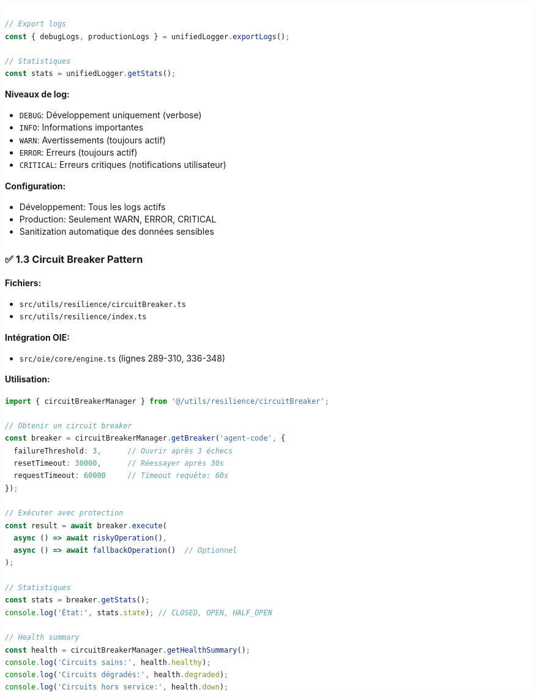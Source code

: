 ```typescript

// Export logs
const { debugLogs, productionLogs } = unifiedLogger.exportLogs();

// Statistiques
const stats = unifiedLogger.getStats();
```

**Niveaux de log:**
- `DEBUG`: Développement uniquement (verbose)
- `INFO`: Informations importantes
- `WARN`: Avertissements (toujours actif)
- `ERROR`: Erreurs (toujours actif)
- `CRITICAL`: Erreurs critiques (notifications utilisateur)

**Configuration:**
- Développement: Tous les logs actifs
- Production: Seulement WARN, ERROR, CRITICAL
- Sanitization automatique des données sensibles

### ✅ 1.3 Circuit Breaker Pattern

**Fichiers:**
- `src/utils/resilience/circuitBreaker.ts`
- `src/utils/resilience/index.ts`

**Intégration OIE:**
- `src/oie/core/engine.ts` (lignes 289-310, 336-348)

**Utilisation:**

```typescript
import { circuitBreakerManager } from '@/utils/resilience/circuitBreaker';

// Obtenir un circuit breaker
const breaker = circuitBreakerManager.getBreaker('agent-code', {
  failureThreshold: 3,      // Ouvrir après 3 échecs
  resetTimeout: 30000,      // Réessayer après 30s
  requestTimeout: 60000     // Timeout requête: 60s
});

// Exécuter avec protection
const result = await breaker.execute(
  async () => await riskyOperation(),
  async () => await fallbackOperation()  // Optionnel
);

// Statistiques
const stats = breaker.getStats();
console.log('État:', stats.state); // CLOSED, OPEN, HALF_OPEN

// Health summary
const health = circuitBreakerManager.getHealthSummary();
console.log('Circuits sains:', health.healthy);
console.log('Circuits dégradés:', health.degraded);
console.log('Circuits hors service:', health.down);
```
